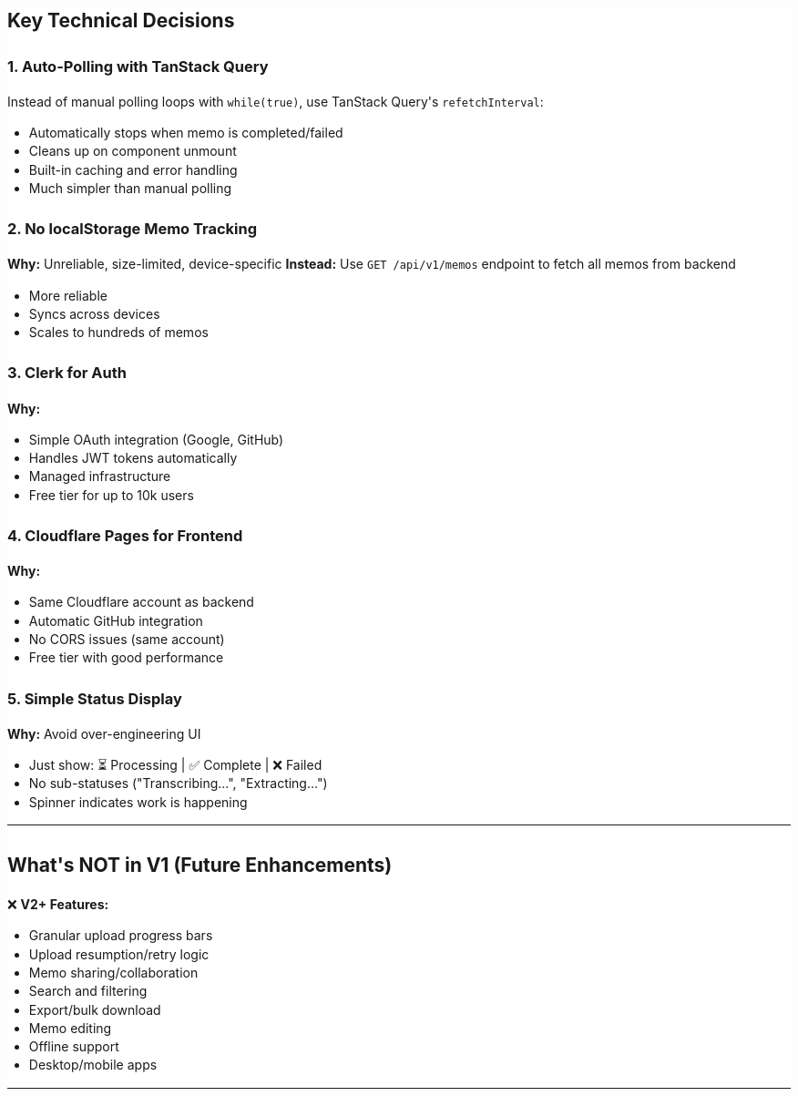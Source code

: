 
## Key Technical Decisions

### 1. Auto-Polling with TanStack Query
Instead of manual polling loops with `while(true)`, use TanStack Query's `refetchInterval`:
- Automatically stops when memo is completed/failed
- Cleans up on component unmount
- Built-in caching and error handling
- Much simpler than manual polling

### 2. No localStorage Memo Tracking
**Why:** Unreliable, size-limited, device-specific
**Instead:** Use `GET /api/v1/memos` endpoint to fetch all memos from backend
- More reliable
- Syncs across devices
- Scales to hundreds of memos

### 3. Clerk for Auth
**Why:**
- Simple OAuth integration (Google, GitHub)
- Handles JWT tokens automatically
- Managed infrastructure
- Free tier for up to 10k users

### 4. Cloudflare Pages for Frontend
**Why:**
- Same Cloudflare account as backend
- Automatic GitHub integration
- No CORS issues (same account)
- Free tier with good performance

### 5. Simple Status Display
**Why:** Avoid over-engineering UI
- Just show: ⏳ Processing | ✅ Complete | ❌ Failed
- No sub-statuses ("Transcribing...", "Extracting...")
- Spinner indicates work is happening

---

## What's NOT in V1 (Future Enhancements)

❌ **V2+ Features:**
- Granular upload progress bars
- Upload resumption/retry logic
- Memo sharing/collaboration
- Search and filtering
- Export/bulk download
- Memo editing
- Offline support
- Desktop/mobile apps

---